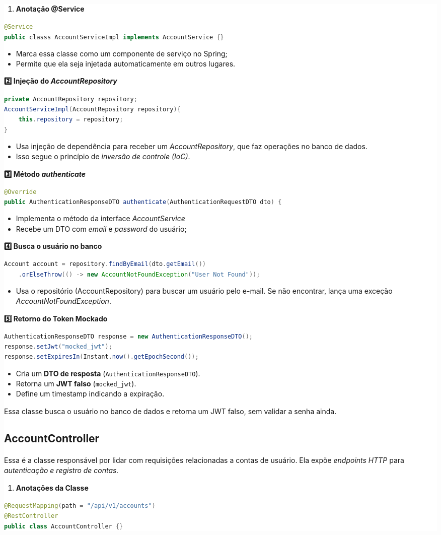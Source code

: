 1. **Anotação @Service**
```java
@Service
public classs AccountServiceImpl implements AccountService {}
```
- Marca essa classe como um componente de serviço no Spring;
- Permite que ela seja injetada automaticamente em outros lugares.

**2️⃣ Injeção do *AccountRepository***
```java
private AccountRepository repository;  
AccountServiceImpl(AccountRepository repository){  
    this.repository = repository;  
}
```
- Usa injeção de dependência para receber um *AccountRepository*, que faz operações no banco de dados.
- Isso segue o princípio de *inversão de controle (IoC)*.

**3️⃣ Método *authenticate***
```java
@Override
public AuthenticationResponseDTO authenticate(AuthenticationRequestDTO dto) {
```
- Implementa o método da interface *AccountService*
- Recebe um DTO com *email* e *password* do usuário;

 **4️⃣ Busca o usuário no banco**
```java
Account account = repository.findByEmail(dto.getEmail())
    .orElseThrow(() -> new AccountNotFoundException("User Not Found"));
```
- Usa o repositório (AccountRepository) para buscar um usuário pelo e-mail. Se não encontrar, lança uma exceção *AccountNotFoundException*.

 **5️⃣ Retorno do Token Mockado**
```java
AuthenticationResponseDTO response = new AuthenticationResponseDTO();
response.setJwt("mocked_jwt");
response.setExpiresIn(Instant.now().getEpochSecond());
```
- Cria um **DTO de resposta** (`AuthenticationResponseDTO`).
- Retorna um **JWT falso** (`mocked_jwt`).
- Define um timestamp indicando a expiração.

Essa classe busca o usuário no banco de dados e retorna um JWT falso, sem validar a senha ainda. 

## AccountController
Essa é a classe  responsável por lidar com requisições relacionadas a contas de usuário. Ela expõe *endpoints HTTP* para *autenticação e registro de contas.*

1. **Anotações da Classe**
```java
@RequestMapping(path = "/api/v1/accounts")
@RestController
public class AccountController {}
```
